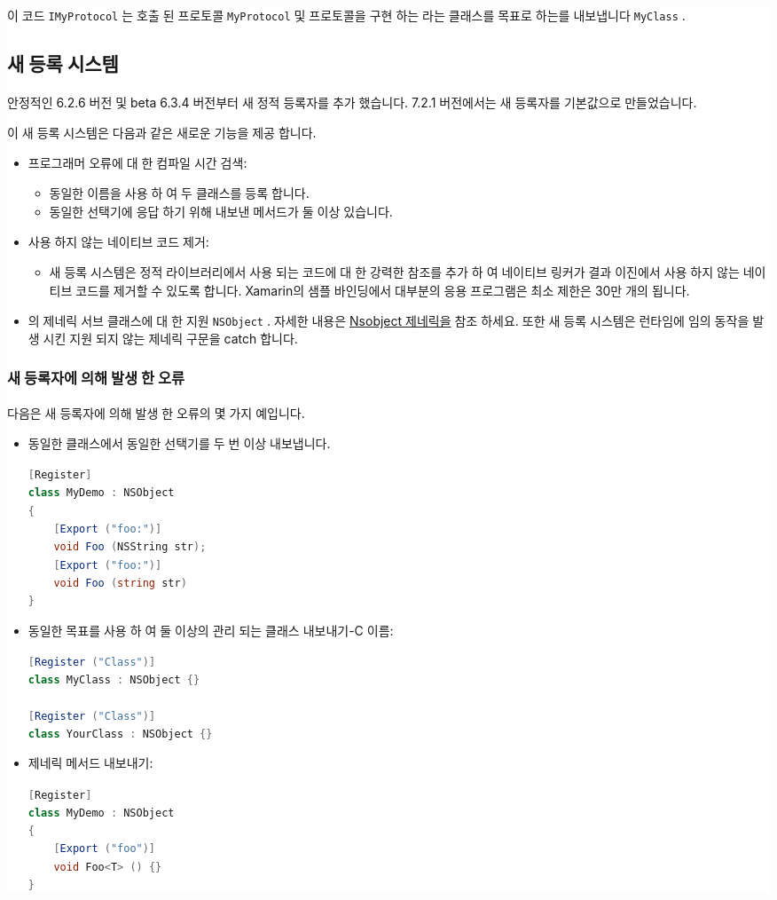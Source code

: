 ```csharp
```

이 코드 `IMyProtocol` 는 호출 된 프로토콜 `MyProtocol` 및 프로토콜을 구현 하는 라는 클래스를 목표로 하는를 내보냅니다 `MyClass` .

## <a name="new-registration-system"></a>새 등록 시스템

안정적인 6.2.6 버전 및 beta 6.3.4 버전부터 새 정적 등록자를 추가 했습니다. 7.2.1 버전에서는 새 등록자를 기본값으로 만들었습니다.

이 새 등록 시스템은 다음과 같은 새로운 기능을 제공 합니다.

- 프로그래머 오류에 대 한 컴파일 시간 검색:
  - 동일한 이름을 사용 하 여 두 클래스를 등록 합니다.
  - 동일한 선택기에 응답 하기 위해 내보낸 메서드가 둘 이상 있습니다.
- 사용 하지 않는 네이티브 코드 제거:
  - 새 등록 시스템은 정적 라이브러리에서 사용 되는 코드에 대 한 강력한 참조를 추가 하 여 네이티브 링커가 결과 이진에서 사용 하지 않는 네이티브 코드를 제거할 수 있도록 합니다. Xamarin의 샘플 바인딩에서 대부분의 응용 프로그램은 최소 제한은 30만 개의 됩니다.

- 의 제네릭 서브 클래스에 대 한 지원 `NSObject` . 자세한 내용은 [Nsobject 제네릭을](~/ios/internals/api-design/nsobject-generics.md) 참조 하세요. 또한 새 등록 시스템은 런타임에 임의 동작을 발생 시킨 지원 되지 않는 제네릭 구문을 catch 합니다.

### <a name="errors-caught-by-the-new-registrar"></a>새 등록자에 의해 발생 한 오류

다음은 새 등록자에 의해 발생 한 오류의 몇 가지 예입니다.

- 동일한 클래스에서 동일한 선택기를 두 번 이상 내보냅니다.

  ```csharp
  [Register]
  class MyDemo : NSObject
  {
      [Export ("foo:")]
      void Foo (NSString str);
      [Export ("foo:")]
      void Foo (string str)
  }
  ```

- 동일한 목표를 사용 하 여 둘 이상의 관리 되는 클래스 내보내기-C 이름:

  ```csharp
  [Register ("Class")]
  class MyClass : NSObject {}

  [Register ("Class")]
  class YourClass : NSObject {}
  ```

- 제네릭 메서드 내보내기:

  ```csharp
  [Register]
  class MyDemo : NSObject
  {
      [Export ("foo")]
      void Foo<T> () {}
  }
  ```
